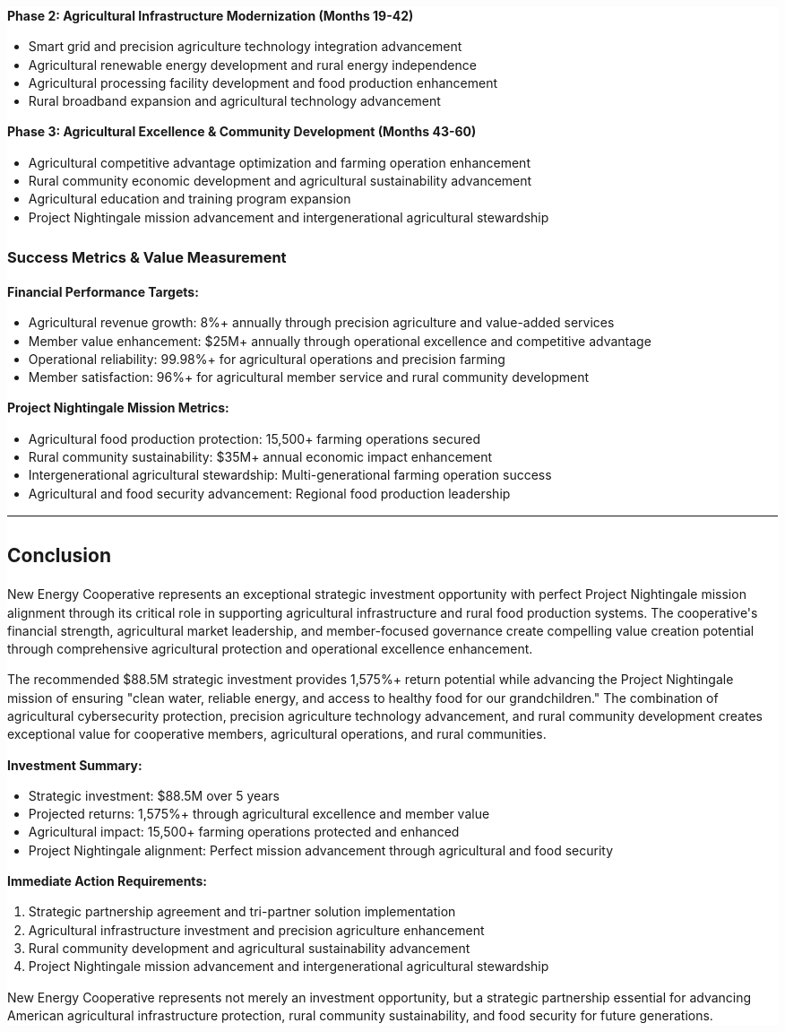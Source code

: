 **Phase 2: Agricultural Infrastructure Modernization (Months 19-42)**
- Smart grid and precision agriculture technology integration advancement
- Agricultural renewable energy development and rural energy independence
- Agricultural processing facility development and food production enhancement
- Rural broadband expansion and agricultural technology advancement

**Phase 3: Agricultural Excellence & Community Development (Months 43-60)**
- Agricultural competitive advantage optimization and farming operation enhancement
- Rural community economic development and agricultural sustainability advancement
- Agricultural education and training program expansion
- Project Nightingale mission advancement and intergenerational agricultural stewardship

### Success Metrics & Value Measurement
**Financial Performance Targets:**
- Agricultural revenue growth: 8%+ annually through precision agriculture and value-added services
- Member value enhancement: $25M+ annually through operational excellence and competitive advantage
- Operational reliability: 99.98%+ for agricultural operations and precision farming
- Member satisfaction: 96%+ for agricultural member service and rural community development

**Project Nightingale Mission Metrics:**
- Agricultural food production protection: 15,500+ farming operations secured
- Rural community sustainability: $35M+ annual economic impact enhancement
- Intergenerational agricultural stewardship: Multi-generational farming operation success
- Agricultural and food security advancement: Regional food production leadership

---

## Conclusion

New Energy Cooperative represents an exceptional strategic investment opportunity with perfect Project Nightingale mission alignment through its critical role in supporting agricultural infrastructure and rural food production systems. The cooperative's financial strength, agricultural market leadership, and member-focused governance create compelling value creation potential through comprehensive agricultural protection and operational excellence enhancement.

The recommended $88.5M strategic investment provides 1,575%+ return potential while advancing the Project Nightingale mission of ensuring "clean water, reliable energy, and access to healthy food for our grandchildren." The combination of agricultural cybersecurity protection, precision agriculture technology advancement, and rural community development creates exceptional value for cooperative members, agricultural operations, and rural communities.

**Investment Summary:**
- Strategic investment: $88.5M over 5 years
- Projected returns: 1,575%+ through agricultural excellence and member value
- Agricultural impact: 15,500+ farming operations protected and enhanced
- Project Nightingale alignment: Perfect mission advancement through agricultural and food security

**Immediate Action Requirements:**
1. Strategic partnership agreement and tri-partner solution implementation
2. Agricultural infrastructure investment and precision agriculture enhancement
3. Rural community development and agricultural sustainability advancement
4. Project Nightingale mission advancement and intergenerational agricultural stewardship

New Energy Cooperative represents not merely an investment opportunity, but a strategic partnership essential for advancing American agricultural infrastructure protection, rural community sustainability, and food security for future generations.